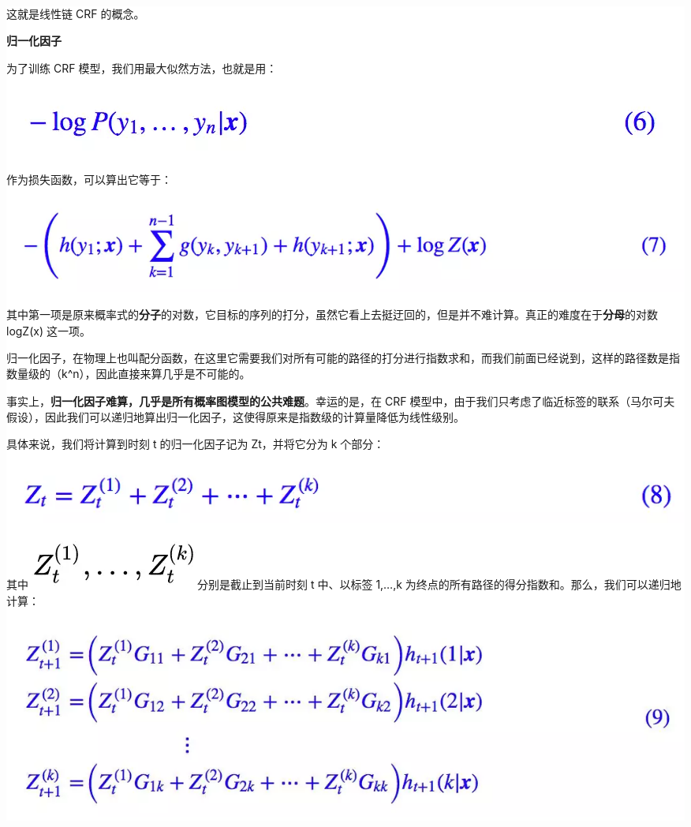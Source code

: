 这就是线性链 CRF 的概念。

**归一化因子**

为了训练 CRF 模型，我们用最大似然方法，也就是用：

![img](rnn.assets/1527042480266.png)

作为损失函数，可以算出它等于：

![img](rnn.assets/1527042480311.png)

其中第一项是原来概率式的**分子**的对数，它目标的序列的打分，虽然它看上去挺迂回的，但是并不难计算。真正的难度在于**分母**的对数 logZ(x) 这一项。

归一化因子，在物理上也叫配分函数，在这里它需要我们对所有可能的路径的打分进行指数求和，而我们前面已经说到，这样的路径数是指数量级的（k^n），因此直接来算几乎是不可能的。

事实上，**归一化因子难算，几乎是所有概率图模型的公共难题**。幸运的是，在 CRF 模型中，由于我们只考虑了临近标签的联系（马尔可夫假设），因此我们可以递归地算出归一化因子，这使得原来是指数级的计算量降低为线性级别。

具体来说，我们将计算到时刻 t 的归一化因子记为 Zt，并将它分为 k 个部分：

![img](rnn.assets/1527042480481.png)

其中![img](rnn.assets/1527042480813.png)分别是截止到当前时刻 t 中、以标签 1,…,k 为终点的所有路径的得分指数和。那么，我们可以递归地计算：

![img](rnn.assets/1527042480970.png)
